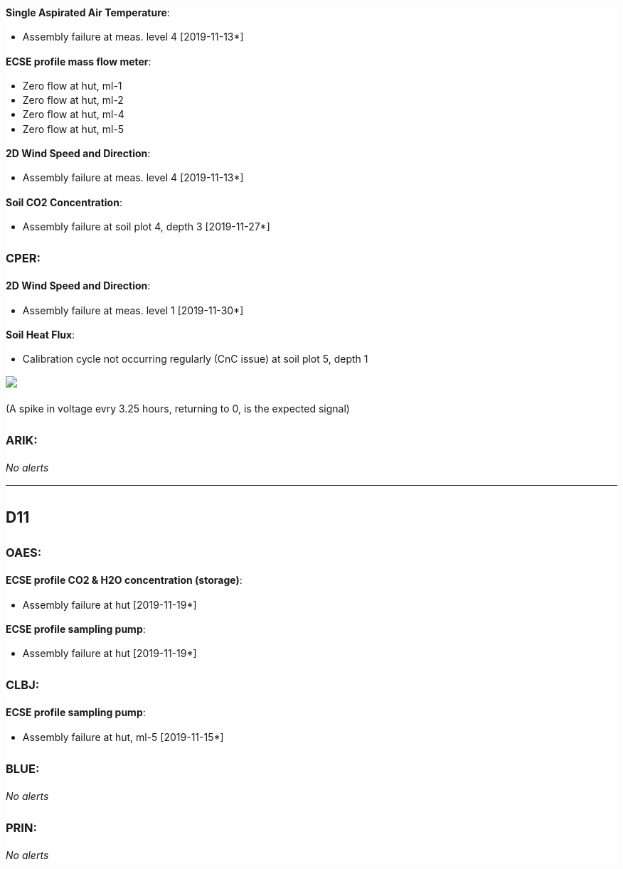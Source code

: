 **Single Aspirated Air Temperature**:
 - Assembly failure at meas. level 4 [2019-11-13*]

**ECSE profile mass flow meter**:
 - Zero flow at hut, ml-1
 - Zero flow at hut, ml-2
 - Zero flow at hut, ml-4
 - Zero flow at hut, ml-5

**2D Wind Speed and Direction**:
 - Assembly failure at meas. level 4 [2019-11-13*]

**Soil CO2 Concentration**:
 - Assembly failure at soil plot 4, depth 3 [2019-11-27*]

### CPER:

**2D Wind Speed and Direction**:
 - Assembly failure at meas. level 1 [2019-11-30*]

**Soil Heat Flux**:
 - Calibration cycle not occurring regularly (CnC issue) at soil plot 5, depth 1

<img src="/scratch/SOM/rollingAnalysis/RptDp00/smartAlerts/imgs/NEON.D10.CPER.DP0.00040.001.01800.005.501.000-2019-12-01.png">

 (A spike in voltage evry 3.25 hours, returning to 0, is the expected signal)

### ARIK:

_No alerts_

***
## D11

### OAES:

**ECSE profile CO2 & H2O concentration (storage)**:
 - Assembly failure at hut [2019-11-19*]

**ECSE profile sampling pump**:
 - Assembly failure at hut [2019-11-19*]

### CLBJ:

**ECSE profile sampling pump**:
 - Assembly failure at hut, ml-5 [2019-11-15*]

### BLUE:

_No alerts_

### PRIN:

_No alerts_
